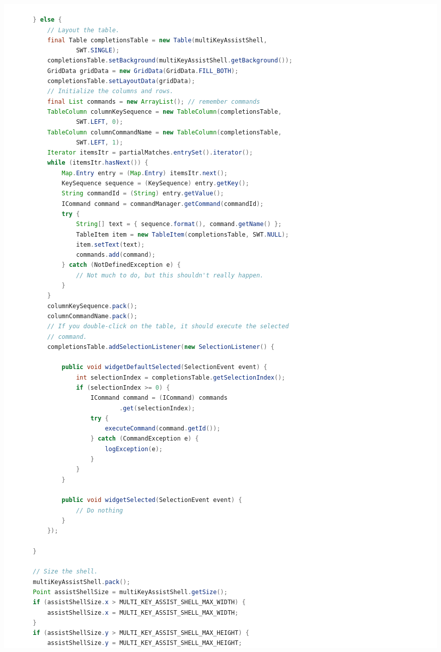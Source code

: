 ```java

        } else {
            // Layout the table.
            final Table completionsTable = new Table(multiKeyAssistShell,
                    SWT.SINGLE);
            completionsTable.setBackground(multiKeyAssistShell.getBackground());
            GridData gridData = new GridData(GridData.FILL_BOTH);
            completionsTable.setLayoutData(gridData);
            // Initialize the columns and rows.
            final List commands = new ArrayList(); // remember commands
            TableColumn columnKeySequence = new TableColumn(completionsTable,
                    SWT.LEFT, 0);
            TableColumn columnCommandName = new TableColumn(completionsTable,
                    SWT.LEFT, 1);
            Iterator itemsItr = partialMatches.entrySet().iterator();
            while (itemsItr.hasNext()) {
                Map.Entry entry = (Map.Entry) itemsItr.next();
                KeySequence sequence = (KeySequence) entry.getKey();
                String commandId = (String) entry.getValue();
                ICommand command = commandManager.getCommand(commandId);
                try {
                    String[] text = { sequence.format(), command.getName() };
                    TableItem item = new TableItem(completionsTable, SWT.NULL);
                    item.setText(text);
                    commands.add(command);
                } catch (NotDefinedException e) {
                    // Not much to do, but this shouldn't really happen.
                }
            }
            columnKeySequence.pack();
            columnCommandName.pack();
            // If you double-click on the table, it should execute the selected
            // command.
            completionsTable.addSelectionListener(new SelectionListener() {

                public void widgetDefaultSelected(SelectionEvent event) {
                    int selectionIndex = completionsTable.getSelectionIndex();
                    if (selectionIndex >= 0) {
                        ICommand command = (ICommand) commands
                                .get(selectionIndex);
                        try {
                            executeCommand(command.getId());
                        } catch (CommandException e) {
                            logException(e);
                        }
                    }
                }

                public void widgetSelected(SelectionEvent event) {
                    // Do nothing
                }
            });

        }

        // Size the shell.
        multiKeyAssistShell.pack();
        Point assistShellSize = multiKeyAssistShell.getSize();
        if (assistShellSize.x > MULTI_KEY_ASSIST_SHELL_MAX_WIDTH) {
            assistShellSize.x = MULTI_KEY_ASSIST_SHELL_MAX_WIDTH;
        }
        if (assistShellSize.y > MULTI_KEY_ASSIST_SHELL_MAX_HEIGHT) {
            assistShellSize.y = MULTI_KEY_ASSIST_SHELL_MAX_HEIGHT;
```